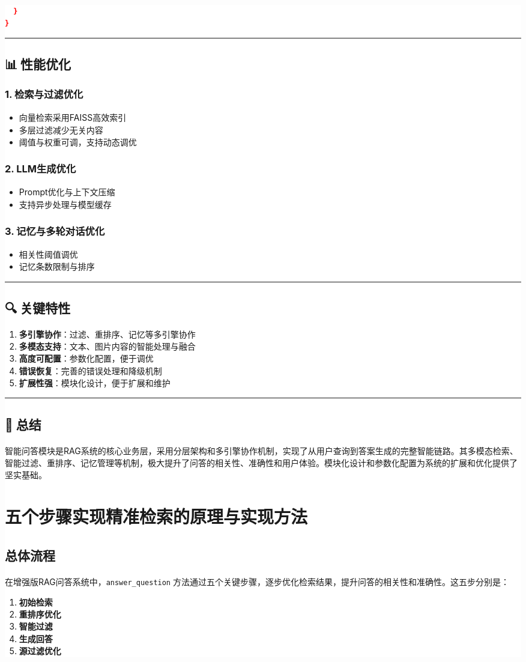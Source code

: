 ```json
  }
}
```

---

## 📊 性能优化

### 1. 检索与过滤优化

- 向量检索采用FAISS高效索引
- 多层过滤减少无关内容
- 阈值与权重可调，支持动态调优

### 2. LLM生成优化

- Prompt优化与上下文压缩
- 支持异步处理与模型缓存

### 3. 记忆与多轮对话优化

- 相关性阈值调优
- 记忆条数限制与排序

---

## 🔍 关键特性

1. **多引擎协作**：过滤、重排序、记忆等多引擎协作
2. **多模态支持**：文本、图片内容的智能处理与融合
3. **高度可配置**：参数化配置，便于调优
4. **错误恢复**：完善的错误处理和降级机制
5. **扩展性强**：模块化设计，便于扩展和维护

---

## 🎯 总结

智能问答模块是RAG系统的核心业务层，采用分层架构和多引擎协作机制，实现了从用户查询到答案生成的完整智能链路。其多模态检索、智能过滤、重排序、记忆管理等机制，极大提升了问答的相关性、准确性和用户体验。模块化设计和参数化配置为系统的扩展和优化提供了坚实基础。




# 五个步骤实现精准检索的原理与实现方法

## 总体流程

在增强版RAG问答系统中，`answer_question` 方法通过五个关键步骤，逐步优化检索结果，提升问答的相关性和准确性。这五步分别是：

1. **初始检索**
2. **重排序优化**
3. **智能过滤**
4. **生成回答**
5. **源过滤优化**
